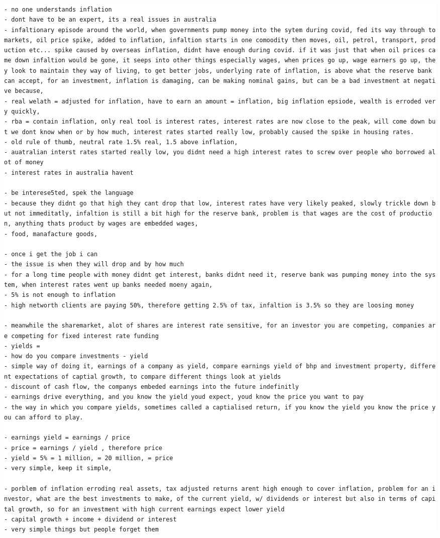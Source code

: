     - no one understands inflation
    - dont have to be an expert, its a real issues in australia
    - infaltionary episode around the world, when governments pump money into the sytem during covid, fed its way through to markets, oil price spike, added to inflation, infaltion starts in one comoodity then moves, oil, petrol, transport, production etc... spike caused by overseas inflation, didnt have enough during covid. if it was just that when oil prices came down infaltion would be gone, it seeps into other things especially wages, when prices go up, wage earners go up, they look to maintain they way of living, to get better jobs, underlying rate of inflation, is above what the reserve bank can accept, for an investment, inflation is damaging, can be making nominal gains, but can be a bad investment at negative because, 
    - real welath = adjusted for inflation, have to earn an amount = inflation, big inflation epsiode, wealth is erroded very quickly, 
    - rba = contain inflation, only real tool is interest rates, interest rates are now close to the peak, will come down but we dont know when or by how much, interest rates started really low, probably caused the spike in housing rates.
    - old rule of thumb, neutral rate 1.5% real, 1.5 above inflation, 
    - auatralian interst rates started really low, you didnt need a high interest rates to screw over people who borrowed alot of money
    - interest rates in australia havent 

    - be interese5ted, spek the language
    - because they didnt go that high they cant drop that low, interest rates have very likely peaked, slowly trickle down but not immeditatly, infaltion is still a bit high for the reserve bank, problem is that wages are the cost of production, anything thats product by wages are embedded wages, 
    - food, manafacture goods, 
    
    - once i get the job i can 
    - the issue is when they will drop and by how much
    - for a long time people with money didnt get interest, banks didnt need it, reserve bank was pumping money into the system, when interest rates went up banks needed moeny again, 
    - 5% is not enough to inflation
    - high networth clients are paying 50%, therefore getting 2.5% of tax, infaltion is 3.5% so they are loosing money

    - meanwhile the sharemarket, alot of shares are interest rate sensitive, for an investor you are competing, companies are competing for fixed interest rate funding
    - yields = 
    - how do you compare investments - yield
    - simple way of doing it, earnings of a company as yield, compare earnings yield of bhp and investment property, different expectations of captial growth, to compare different things look at yields
    - discount of cash flow, the companys embeded earnings into the future indefinitly
    - earnings drive everything, and you know the yield youd expect, youd know the price you want to pay
    - the way in which you compare yields, sometimes called a captialised return, if you know the yield you know the price you can afford to play. 
    
    - earnings yield = earnings / price
    - price = earnings / yield , therefore price
    - yield = 5% = 1 million, = 20 million, = price
    - very simple, keep it simple, 

    - porblem of inflation erroding real assets, tax adjusted returns arent high enough to cover inflation, problem for an investor, what are the best investments to make, of the current yield, w/ dividends or interest but also in terms of capital growth, so for an investment with high current earnings expect lower yield
    - capital growth + income + dividend or interest
    - very simple things but people forget them
